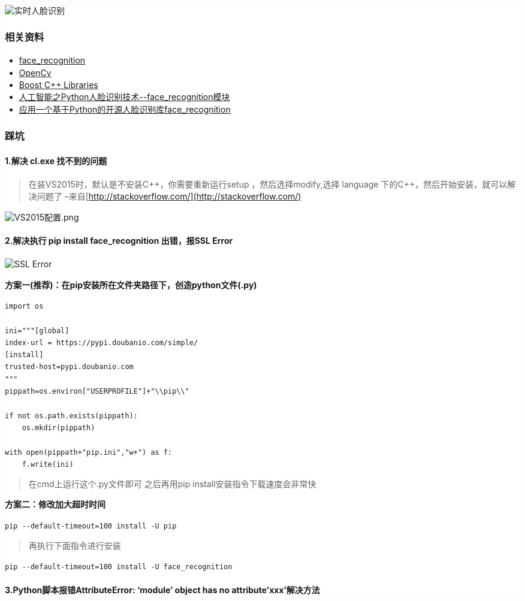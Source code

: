 ![实时人脸识别](https://upload-images.jianshu.io/upload_images/1956769-0b6278cba8513a8e.jpg?imageMogr2/auto-orient/strip%7CimageView2/2/w/1240)
 
### 相关资料
*   [ face_recognition](https://github.com/ageitgey/face_recognition)
*   [OpenCv ](https://opencv.org/)
*   [Boost C++ Libraries](https://sourceforge.net/projects/boost/files/)
*  [人工智能之Python人脸识别技术--face_recognition模块 ](https://blog.csdn.net/qq_31673689/article/details/79370412)
*  [应用一个基于Python的开源人脸识别库face_recognition](https://blog.csdn.net/hongbin_xu/article/details/76284134)

### 踩坑

#### 1.解决 cl.exe 找不到的问题

>在装VS2015时，默认是不安装C++，你需要重新运行setup ，然后选择modify,选择 language 下的C++，然后开始安装，就可以解决问题了
–来自[http://stackoverflow.com/](http://stackoverflow.com/)

![VS2015配置.png](https://upload-images.jianshu.io/upload_images/1956769-79c671dd67f62f40.png?imageMogr2/auto-orient/strip%7CimageView2/2/w/1240)

#### 2.解决执行 pip install face_recognition 出错，报SSL Error

![SSL Error](https://upload-images.jianshu.io/upload_images/1956769-07dc6eee09aa8160.png?imageMogr2/auto-orient/strip%7CimageView2/2/w/1240)

**方案一(推荐)：在pip安装所在文件夹路径下，创造python文件(.py)**

``` 
import os  

ini="""[global] 
index-url = https://pypi.doubanio.com/simple/ 
[install] 
trusted-host=pypi.doubanio.com 
"""  
pippath=os.environ["USERPROFILE"]+"\\pip\\"  

if not os.path.exists(pippath):  
    os.mkdir(pippath)  

with open(pippath+"pip.ini","w+") as f:  
    f.write(ini)  
``` 

>在cmd上运行这个.py文件即可
之后再用pip install安装指令下载速度会非常快

**方案二：修改加大超时时间**

``` 
pip --default-timeout=100 install -U pip
``` 
>再执行下面指令进行安装
``` 
pip --default-timeout=100 install -U face_recognition
``` 
#### 3.Python脚本报错AttributeError: ‘module’ object has no attribute’xxx’解决方法

